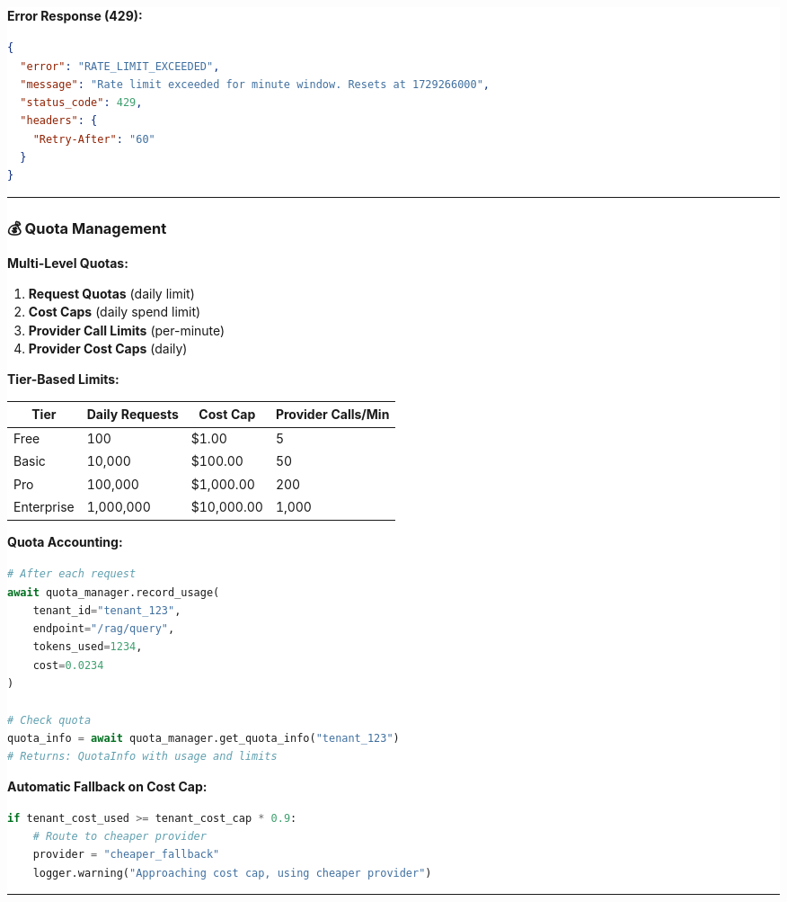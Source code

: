 **Error Response (429):**
```json
{
  "error": "RATE_LIMIT_EXCEEDED",
  "message": "Rate limit exceeded for minute window. Resets at 1729266000",
  "status_code": 429,
  "headers": {
    "Retry-After": "60"
  }
}
```

---

### 💰 Quota Management

**Multi-Level Quotas:**

1. **Request Quotas** (daily limit)
2. **Cost Caps** (daily spend limit)
3. **Provider Call Limits** (per-minute)
4. **Provider Cost Caps** (daily)

**Tier-Based Limits:**

| Tier | Daily Requests | Cost Cap | Provider Calls/Min |
|------|----------------|----------|-------------------|
| Free | 100 | $1.00 | 5 |
| Basic | 10,000 | $100.00 | 50 |
| Pro | 100,000 | $1,000.00 | 200 |
| Enterprise | 1,000,000 | $10,000.00 | 1,000 |

**Quota Accounting:**

```python
# After each request
await quota_manager.record_usage(
    tenant_id="tenant_123",
    endpoint="/rag/query",
    tokens_used=1234,
    cost=0.0234
)

# Check quota
quota_info = await quota_manager.get_quota_info("tenant_123")
# Returns: QuotaInfo with usage and limits
```

**Automatic Fallback on Cost Cap:**
```python
if tenant_cost_used >= tenant_cost_cap * 0.9:
    # Route to cheaper provider
    provider = "cheaper_fallback"
    logger.warning("Approaching cost cap, using cheaper provider")
```

---